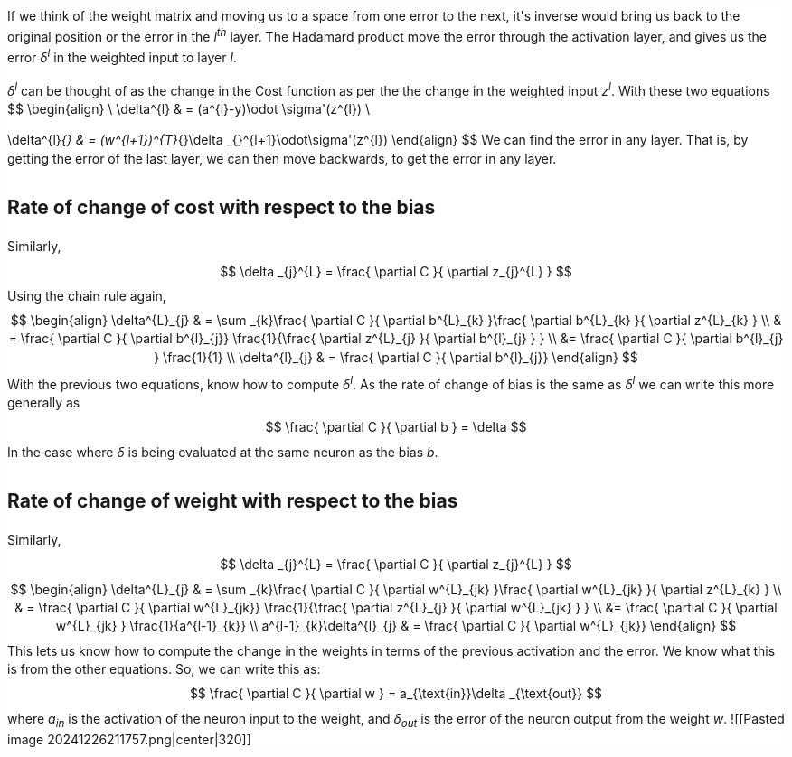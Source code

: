 If we think of the weight matrix and moving us to a space from one error to the next, it's inverse would bring us back to the original position or the error in the $l^{th}$ layer. The Hadamard product move the error through the activation layer, and gives us the error $\delta^{l}$ in the weighted input to layer $l$. 

$\delta^{l}$ can be thought of as the change in the Cost function as per the the change in the weighted input $z^{l}$. With these two equations 
$$
\begin{align} \\
\delta^{l}  & = (a^{l}-y)\odot \sigma'(z^{l}) \\

\delta^{l}_{}  & = (w^{l+1})^{T}_{}\delta _{}^{l+1}\odot\sigma'(z^{l})
\end{align}
$$
We can find the error in any layer. That is, by getting the error of the last layer, we can then move backwards, to get the error in any layer. 

## Rate of change of cost with respect to the bias
Similarly, 
$$
\delta _{j}^{L} = \frac{ \partial C }{ \partial z_{j}^{L} } 
$$
Using the chain rule again, 
$$
\begin{align}
\delta^{L}_{j}  & = \sum _{k}\frac{ \partial C }{ \partial b^{L}_{k} }\frac{ \partial b^{L}_{k} }{ \partial z^{L}_{k} }   \\
 & = \frac{ \partial C }{ \partial b^{l}_{j}} \frac{1}{\frac{ \partial z^{L}_{j} }{ \partial b^{l}_{j} } } \\
 &= \frac{ \partial C }{ \partial b^{l}_{j} } \frac{1}{1}  \\
\delta^{l}_{j}  & = \frac{ \partial C }{ \partial b^{l}_{j}} 
\end{align}
$$
With the previous two equations, know how to compute $\delta^{l}$. As the rate of change of bias is the same as $\delta^{l}$ we can write this more generally as 
$$
\frac{ \partial C }{ \partial b }  = \delta
$$
In the case where $\delta$ is being evaluated at the same neuron as the bias $b$. 
## Rate of change of weight with respect to the bias 
Similarly, 
$$
\delta _{j}^{L} = \frac{ \partial C }{ \partial z_{j}^{L} } 
$$
$$
\begin{align}
\delta^{L}_{j}  & = \sum _{k}\frac{ \partial C }{ \partial w^{L}_{jk} }\frac{ \partial w^{L}_{jk} }{ \partial z^{L}_{k} }   \\
 & = \frac{ \partial C }{ \partial w^{L}_{jk}} \frac{1}{\frac{ \partial z^{L}_{j} }{ \partial w^{L}_{jk} } } \\
 &= \frac{ \partial C }{ \partial w^{L}_{jk} } \frac{1}{a^{l-1}_{k}}  \\
a^{l-1}_{k}\delta^{l}_{j}  & = \frac{ \partial C }{ \partial w^{L}_{jk}} 
\end{align}
$$
This lets us know how to compute the change in the weights in terms of the previous activation and the error. We know what this is from the other equations. So, we can write this as: 
$$
\frac{ \partial C }{ \partial w } = a_{\text{in}}\delta _{\text{out}}
$$
where $a_{in}$ is the activation of the neuron input to the weight, and $\delta _{out}$ is the error of the neuron output from the weight $w$. 
![[Pasted image 20241226211757.png|center|320]]